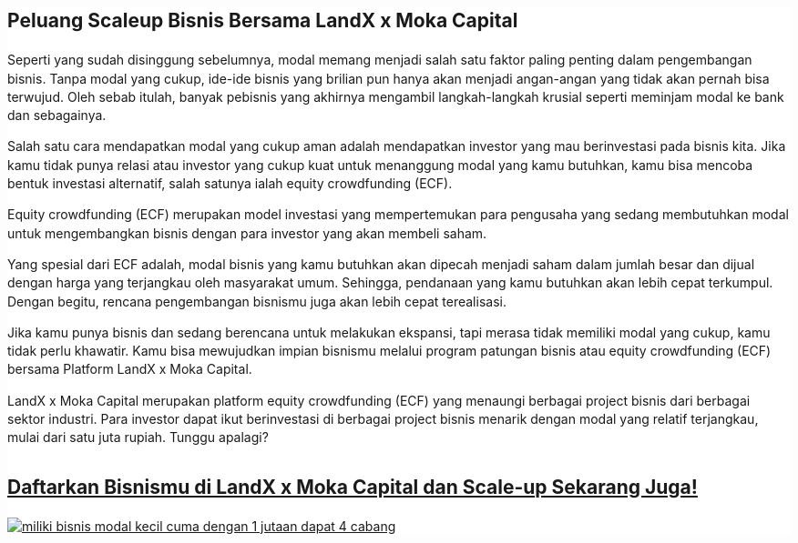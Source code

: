 ## Peluang Scaleup Bisnis Bersama LandX x Moka Capital

Seperti yang sudah disinggung sebelumnya, modal memang menjadi salah satu faktor paling penting dalam pengembangan bisnis. Tanpa modal yang cukup, ide-ide bisnis yang brilian pun hanya akan menjadi angan-angan yang tidak akan pernah bisa terwujud. Oleh sebab itulah, banyak pebisnis yang akhirnya mengambil langkah-langkah krusial seperti meminjam modal ke bank dan sebagainya.

Salah satu cara mendapatkan modal yang cukup aman adalah mendapatkan investor yang mau berinvestasi pada bisnis kita. Jika kamu tidak punya relasi atau investor yang cukup kuat untuk menanggung modal yang kamu butuhkan, kamu bisa mencoba bentuk investasi alternatif, salah satunya ialah equity crowdfunding (ECF).

Equity crowdfunding (ECF) merupakan model investasi yang mempertemukan para pengusaha yang sedang membutuhkan modal untuk mengembangkan bisnis dengan para investor yang akan membeli saham. 

Yang spesial dari ECF adalah, modal bisnis yang kamu butuhkan akan dipecah menjadi saham dalam jumlah besar dan dijual dengan harga yang terjangkau oleh masyarakat umum. Sehingga, pendanaan yang kamu butuhkan akan lebih cepat terkumpul. Dengan begitu, rencana pengembangan bisnismu juga akan lebih cepat terealisasi.

Jika kamu punya bisnis dan sedang berencana untuk melakukan ekspansi, tapi merasa tidak memiliki modal yang cukup, kamu tidak perlu khawatir. Kamu bisa mewujudkan impian bisnismu melalui program patungan bisnis atau equity crowdfunding (ECF) bersama Platform LandX x Moka Capital.

LandX x Moka Capital merupakan platform equity crowdfunding (ECF) yang menaungi berbagai project bisnis dari berbagai sektor industri. Para investor dapat ikut berinvestasi di berbagai project bisnis menarik dengan modal yang relatif terjangkau, mulai dari satu juta rupiah. Tunggu apalagi? 

## [Daftarkan Bisnismu di LandX x Moka Capital dan Scale-up Sekarang Juga!](https://app.landx.id/?utm_source=Organic+Page&utm_medium=Content+Blog&utm_campaign=BlogLandX&utm_id=Blog)



[![miliki bisnis modal kecil cuma dengan 1 jutaan dapat 4 cabang ](https://accountgram-production.sfo2.cdn.digitaloceanspaces.com/landx_ghost/2021/11/jadi-owner-bisnis-hanya-1-jutaan-dengan-cuan-yang-sangat-menjanjikan.png)](https://app.landx.id/?utm_source=Organic+Page&utm_medium=Content+Blog&utm_campaign=BlogLandX&utm_id=Blog)

